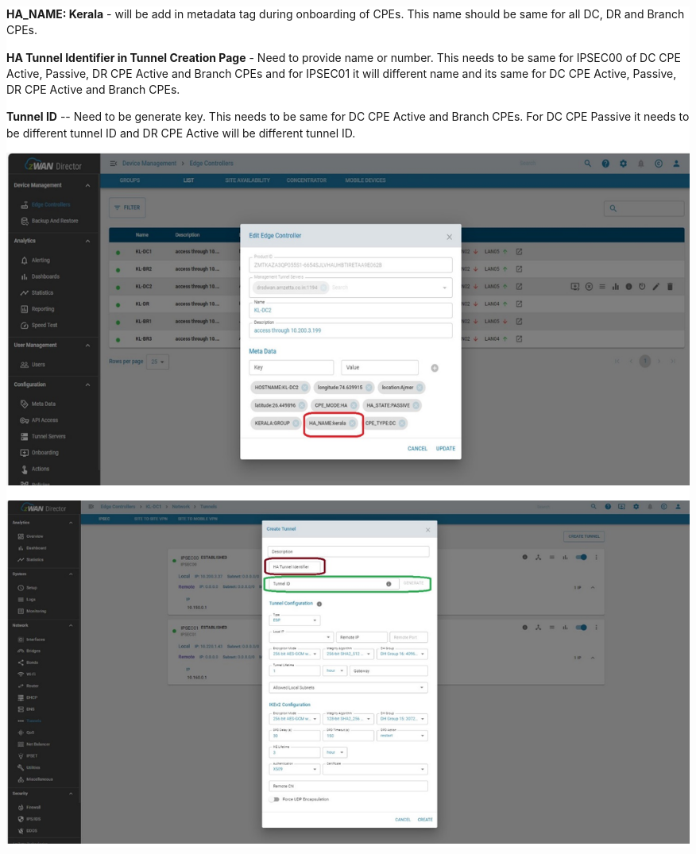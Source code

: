 **HA_NAME: Kerala** - will be add in metadata tag during onboarding of CPEs. This name should be same for all DC, DR and Branch CPEs.

**HA Tunnel Identifier in Tunnel Creation Page** - Need to provide name or number. This needs to be same for IPSEC00 of DC CPE Active, Passive, DR CPE Active and Branch CPEs and for IPSEC01 it will different name and its same for DC CPE Active, Passive, DR CPE Active and Branch CPEs.

**Tunnel ID** -- Need to be generate key. This needs to be same for DC CPE Active and Branch CPEs. For DC CPE Passive it needs to be different tunnel ID and DR CPE Active will be different tunnel ID.

![](images/image23.jpeg)


![](images/image24.jpeg)
